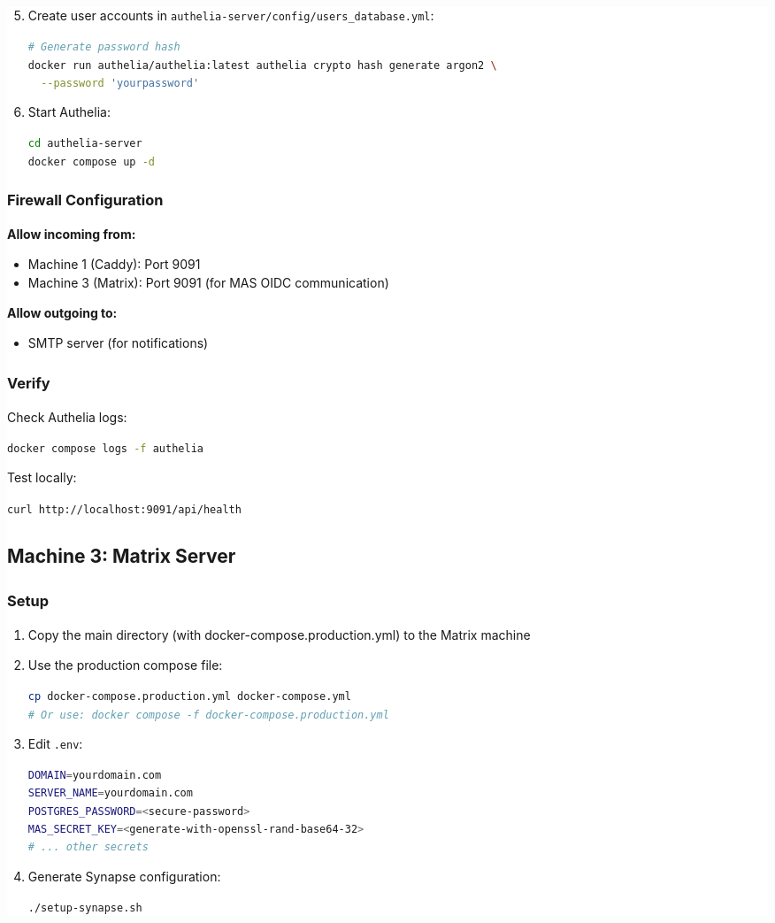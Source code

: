 5. Create user accounts in `authelia-server/config/users_database.yml`:
   ```bash
   # Generate password hash
   docker run authelia/authelia:latest authelia crypto hash generate argon2 \
     --password 'yourpassword'
   ```

6. Start Authelia:
   ```bash
   cd authelia-server
   docker compose up -d
   ```

### Firewall Configuration

**Allow incoming from:**
- Machine 1 (Caddy): Port 9091
- Machine 3 (Matrix): Port 9091 (for MAS OIDC communication)

**Allow outgoing to:**
- SMTP server (for notifications)

### Verify

Check Authelia logs:
```bash
docker compose logs -f authelia
```

Test locally:
```bash
curl http://localhost:9091/api/health
```

## Machine 3: Matrix Server

### Setup

1. Copy the main directory (with docker-compose.production.yml) to the Matrix machine

2. Use the production compose file:
   ```bash
   cp docker-compose.production.yml docker-compose.yml
   # Or use: docker compose -f docker-compose.production.yml
   ```

3. Edit `.env`:
   ```bash
   DOMAIN=yourdomain.com
   SERVER_NAME=yourdomain.com
   POSTGRES_PASSWORD=<secure-password>
   MAS_SECRET_KEY=<generate-with-openssl-rand-base64-32>
   # ... other secrets
   ```

4. Generate Synapse configuration:
   ```bash
   ./setup-synapse.sh
   ```
